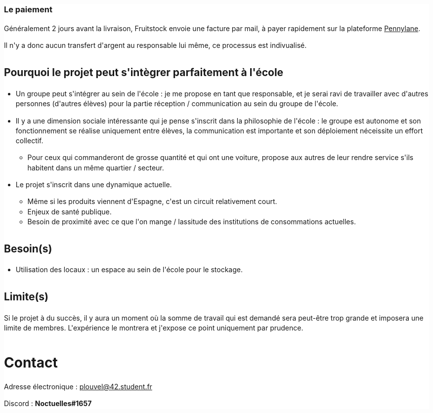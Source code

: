### Le paiement

Généralement 2 jours avant la livraison, Fruitstock envoie une facture par mail, à payer rapidement sur la plateforme [Pennylane](https://www.pennylane.com).

Il n'y a donc aucun transfert d'argent au responsable lui même, ce processus est indivualisé.

## Pourquoi le projet peut s'intègrer parfaitement à l'école

* Un groupe peut s'intégrer au sein de l'école : je me propose en tant que responsable, et je serai ravi de travailler avec d'autres personnes (d'autres élèves) pour la partie 
réception / communication au sein du groupe de l'école.

* Il y a une dimension sociale intéressante qui je pense s'inscrit dans la philosophie de l'école : le groupe est autonome et son fonctionnement se réalise uniquement entre élèves, la communication est importante et son déploiement néceissite un effort collectif.

	* Pour ceux qui commanderont de grosse quantité et qui ont une voiture, propose aux autres de leur rendre service s'ils habitent dans un même quartier / secteur.

* Le projet s'inscrit dans une dynamique actuelle.

	* Même si les produits viennent d'Espagne, c'est un circuit relativement court.
	* Enjeux de santé publique.
	* Besoin de proximité avec ce que l'on mange / lassitude des institutions de consommations actuelles.

## Besoin(s)

* Utilisation des locaux : un espace au sein de l'école pour le stockage.

## Limite(s)

Si le projet à du succès, il y aura un moment où la somme de travail qui est demandé sera peut-être trop grande et imposera une limite de membres. L'expérience le montrera et j'expose ce point uniquement par prudence.

# Contact

Adresse électronique : plouvel@42.student.fr

Discord : **Noctuelles#1657**
